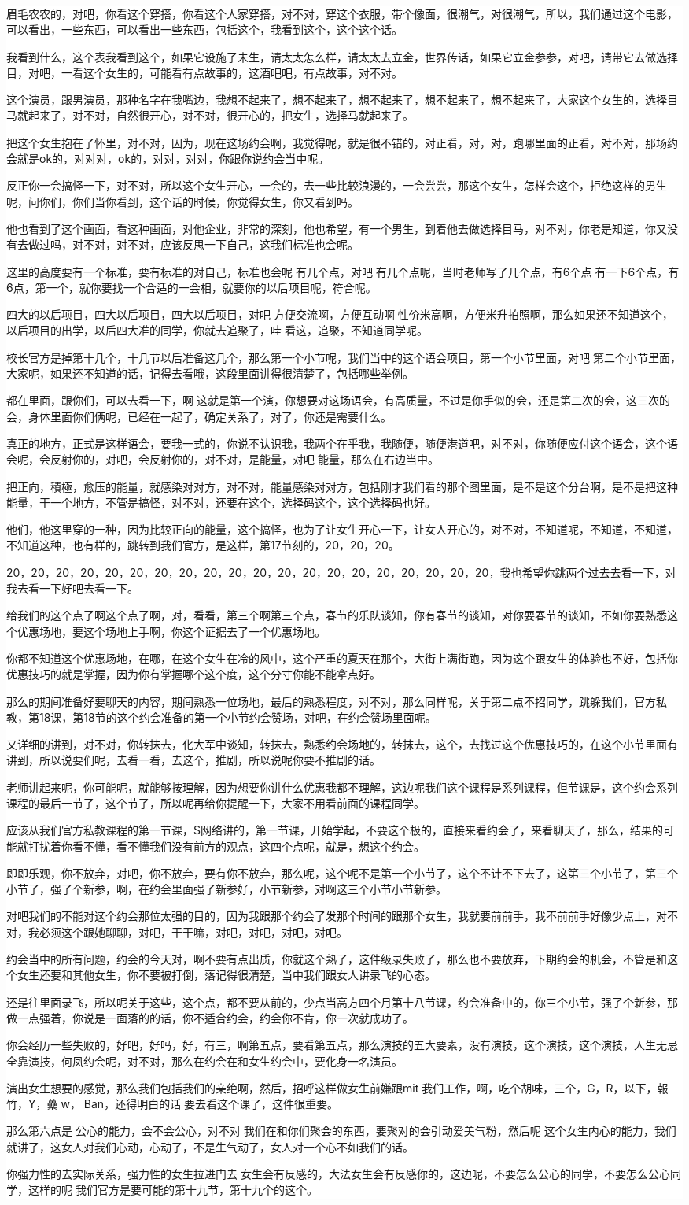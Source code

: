 眉毛农农的，对吧，你看这个穿搭，你看这个人家穿搭，对不对，穿这个衣服，带个像面，很潮气，对很潮气，所以，我们通过这个电影，可以看出，一些东西，可以看出一些东西，包括这个，我看到这个，这个这个话。

我看到什么，这个表我看到这个，如果它设施了未生，请太太怎么样，请太太去立金，世界传话，如果它立金参参，对吧，请带它去做选择目，对吧，一看这个女生的，可能看有点故事的，这酒吧吧，有点故事，对不对。

这个演员，跟男演员，那种名字在我嘴边，我想不起来了，想不起来了，想不起来了，想不起来了，想不起来了，大家这个女生的，选择目马就起来了，对不对，自然很开心，对不对，很开心的，把女生，选择马就起来了。

把这个女生抱在了怀里，对不对，因为，现在这场约会啊，我觉得呢，就是很不错的，对正看，对，对，跑哪里面的正看，对不对，那场约会就是ok的，对对对，ok的，对对，对对，你跟你说约会当中呢。

反正你一会搞怪一下，对不对，所以这个女生开心，一会的，去一些比较浪漫的，一会尝尝，那这个女生，怎样会这个，拒绝这样的男生呢，问你们，你们当你看到，这个话的时候，你觉得女生，你又看到吗。

他也看到了这个画面，看这种画面，对他企业，非常的深刻，他也希望，有一个男生，到着他去做选择目马，对不对，你老是知道，你又没有去做过吗，对不对，对不对，应该反思一下自己，这我们标准也会呢。

这里的高度要有一个标准，要有标准的对自己，标准也会呢 有几个点，对吧 有几个点呢，当时老师写了几个点，有6个点 有一下6个点，有6点，第一个，就你要找一个合适的一会相，就要你的以后项目呢，符合呢。

四大的以后项目，四大以后项目，四大以后项目，对吧 方便交流啊，方便互动啊 性价米高啊，方便米升拍照啊，那么如果还不知道这个，以后项目的出学，以后四大准的同学，你就去追聚了，哇 看这，追聚，不知道同学呢。

校长官方是掉第十几个，十几节以后准备这几个，那么第一个小节呢，我们当中的这个语会项目，第一个小节里面，对吧 第二个小节里面，大家呢，如果还不知道的话，记得去看哦，这段里面讲得很清楚了，包括哪些举例。

都在里面，跟你们，可以去看一下，啊 这就是第一个演，你想要对这场语会，有高质量，不过是你手似的会，还是第二次的会，这三次的会，身体里面你们俩呢，已经在一起了，确定关系了，对了，你还是需要什么。

真正的地方，正式是这样语会，要我一式的，你说不认识我，我两个在乎我，我随便，随便港道吧，对不对，你随便应付这个语会，这个语会呢，会反射你的，对吧，会反射你的，对不对，是能量，对吧 能量，那么在右边当中。

把正向，積極，愈压的能量，就感染对对方，对不对，能量感染对对方，包括刚才我们看的那个图里面，是不是这个分台啊，是不是把这种能量，干一个地方，不管是搞怪，对不对，还要在这个，选择码这个，这个选择码也好。

他们，他这里穿的一种，因为比较正向的能量，这个搞怪，也为了让女生开心一下，让女人开心的，对不对，不知道呢，不知道，不知道，不知道这种，也有样的，跳转到我们官方，是这样，第17节刻的，20，20，20。

20，20，20，20，20，20，20，20，20，20，20，20，20，20，20，20，20，20，20，20，我也希望你跳两个过去去看一下，对我去看一下好吧去看一下。

给我们的这个点了啊这个点了啊，对，看看，第三个啊第三个点，春节的乐队谈知，你有春节的谈知，对你要春节的谈知，不如你要熟悉这个优惠场地，要这个场地上手啊，你这个证据去了一个优惠场地。

你都不知道这个优惠场地，在哪，在这个女生在冷的风中，这个严重的夏天在那个，大街上满街跑，因为这个跟女生的体验也不好，包括你优惠技巧的就是掌握，因为你有掌握哪个这个度，这个分寸你能不能拿点好。

那么的期间准备好要聊天的内容，期间熟悉一位场地，最后的熟悉程度，对不对，那么同样呢，关于第二点不招同学，跳躲我们，官方私教，第18课，第18节的这个约会准备的第一个小节约会赞场，对吧，在约会赞场里面呢。

又详细的讲到，对不对，你转抹去，化大军中谈知，转抹去，熟悉约会场地的，转抹去，这个，去找过这个优惠技巧的，在这个小节里面有讲到，所以说要们呢，去看一看，去这个，推剧，所以说呢你要不推剧的话。

老师讲起来呢，你可能呢，就能够按理解，因为想要你讲什么优惠我都不理解，这边呢我们这个课程是系列课程，但节课是，这个约会系列课程的最后一节了，这个节了，所以呢再给你提醒一下，大家不用看前面的课程同学。

应该从我们官方私教课程的第一节课，S网络讲的，第一节课，开始学起，不要这个极的，直接来看约会了，来看聊天了，那么，结果的可能就打扰着你看不懂，看不懂我们没有前方的观点，这四个点呢，就是，想这个约会。

即即乐观，你不放弃，对吧，你不放弃，要有你不放弃，那么呢，这个呢不是第一个小节了，这个不计不下去了，这第三个小节了，第三个小节了，强了个新参，啊，在约会里面强了新参好，小节新参，对啊这三个小节小节新参。

对吧我们的不能对这个约会那位太强的目的，因为我跟那个约会了发那个时间的跟那个女生，我就要前前手，我不前前手好像少点上，对不对，我必须这个跟她聊聊，对吧，干干嘛，对吧，对吧，对吧，对吧。

约会当中的所有问题，约会的今天对，啊不要有点出质，你就这个熟了，这件级录失败了，那么也不要放弃，下期约会的机会，不管是和这个女生还要和其他女生，你不要被打倒，落记得很清楚，当中我们跟女人讲录飞的心态。

还是往里面录飞，所以呢关于这些，这个点，都不要从前的，少点当高方四个月第十八节课，约会准备中的，你三个小节，强了个新参，那做一点强着，你说是一面落的的话，你不适合约会，约会你不肯，你一次就成功了。

你会经历一些失败的，好吧，好吗，好，有三，啊第五点，要看第五点，那么演技的五大要素，没有演技，这个演技，这个演技，人生无忌全靠演技，何凤约会呢，对不对，那么在约会在和女生约会中，要化身一名演员。

演出女生想要的感觉，那么我们包括我们的亲绝啊，然后，招呼这样做女生前嫌跟mit 我们工作，啊，吃个胡味，三个，G，R，以下，報竹，Y，虆 w， Ban，还得明白的话 要去看这个课了，这件很重要。

那么第六点是 公心的能力，会不会公心，对不对 我们在和你们聚会的东西，要聚对的会引动爱美气粉，然后呢 这个女生内心的能力，我们就讲了，这女人对我们心动，心动了，不是生气动了，女人对一个心不如我们的话。

你强力性的去实际关系，强力性的女生拉进门去 女生会有反感的，大法女生会有反感你的，这边呢，不要怎么公心的同学，不要怎么公心同学，这样的呢 我们官方是要可能的第十九节，第十九个的这个。
